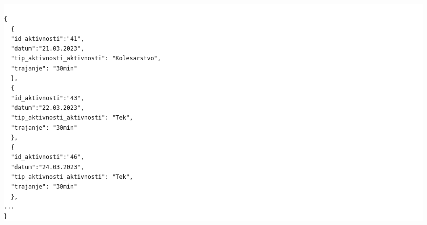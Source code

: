 ```

{
  {
  "id_aktivnosti":"41",
  "datum":"21.03.2023",
  "tip_aktivnosti_aktivnosti": "Kolesarstvo",
  "trajanje": "30min"
  },
  {
  "id_aktivnosti":"43",
  "datum":"22.03.2023",
  "tip_aktivnosti_aktivnosti": "Tek",
  "trajanje": "30min"
  },
  {
  "id_aktivnosti":"46",
  "datum":"24.03.2023",
  "tip_aktivnosti_aktivnosti": "Tek",
  "trajanje": "30min"
  },
...
}

```

